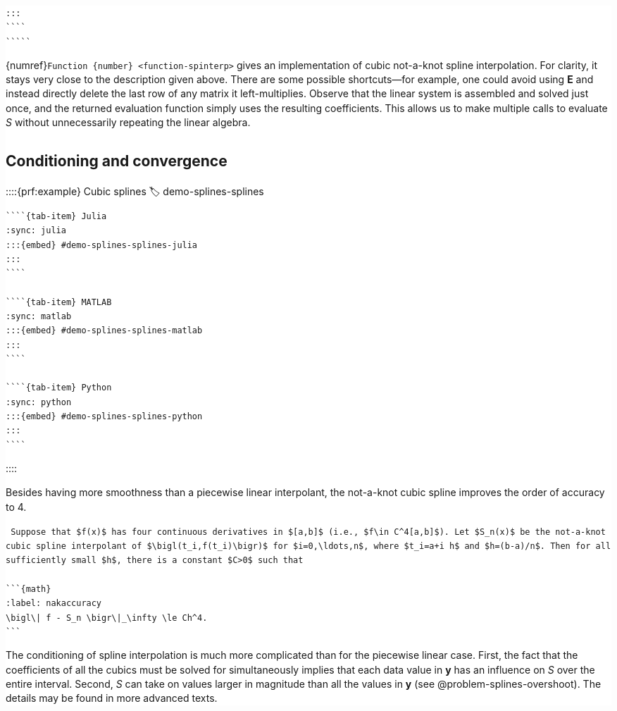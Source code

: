 ``````{prf:algorithm} spinterp
:::
````
`````
``````

{numref}`Function {number} <function-spinterp>` gives an implementation of cubic not-a-knot spline interpolation. For clarity, it stays very close to the description given above. There are some possible shortcuts—for example, one could avoid using $\mathbf{E}$ and instead directly delete the last row of any matrix it left-multiplies. Observe that the linear system is assembled and solved just once, and the returned evaluation function simply uses the resulting coefficients. This allows us to make multiple calls to evaluate $S$ without unnecessarily repeating the linear algebra.

## Conditioning and convergence

::::{prf:example} Cubic splines
:label: demo-splines-splines

`````{tab-set}
````{tab-item} Julia
:sync: julia
:::{embed} #demo-splines-splines-julia
:::
```` 

````{tab-item} MATLAB
:sync: matlab
:::{embed} #demo-splines-splines-matlab
:::
```` 

````{tab-item} Python
:sync: python
:::{embed} #demo-splines-splines-python
:::
```` 
`````

::::

Besides having more smoothness than a piecewise linear interpolant, the not-a-knot cubic spline improves the order of accuracy to 4.

````{prf:theorem}
 Suppose that $f(x)$ has four continuous derivatives in $[a,b]$ (i.e., $f\in C^4[a,b]$). Let $S_n(x)$ be the not-a-knot cubic spline interpolant of $\bigl(t_i,f(t_i)\bigr)$ for $i=0,\ldots,n$, where $t_i=a+i h$ and $h=(b-a)/n$. Then for all sufficiently small $h$, there is a constant $C>0$ such that

```{math}
:label: nakaccuracy
\bigl\| f - S_n \bigr\|_\infty \le Ch^4.
```
````

The conditioning of spline interpolation is much more complicated than for the piecewise linear case. First, the fact that the coefficients of all the cubics must be solved for simultaneously implies that each data value in $\mathbf{y}$ has an influence on $S$ over the entire interval. Second, $S$ can take on values larger in magnitude than all the values in $\mathbf{y}$ (see @problem-splines-overshoot). The details may be found in more advanced texts.


[^nak]: This explains the name of the not-a-knot spline—for splines, "knots" are the points at which different piecewise definitions meet.